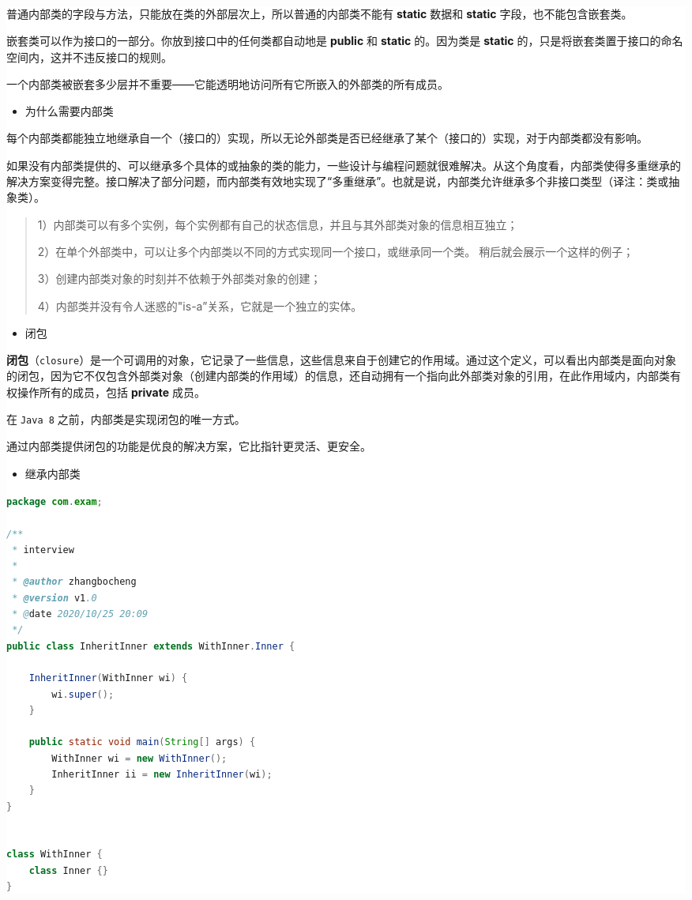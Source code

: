 普通内部类的字段与方法，只能放在类的外部层次上，所以普通的内部类不能有 **static** 数据和 **static** 字段，也不能包含嵌套类。

嵌套类可以作为接口的一部分。你放到接口中的任何类都自动地是 **public** 和 **static** 的。因为类是 **static** 的，只是将嵌套类置于接口的命名空间内，这并不违反接口的规则。

一个内部类被嵌套多少层并不重要——它能透明地访问所有它所嵌入的外部类的所有成员。

- 为什么需要内部类

每个内部类都能独立地继承自一个（接口的）实现，所以无论外部类是否已经继承了某个（接口的）实现，对于内部类都没有影响。

如果没有内部类提供的、可以继承多个具体的或抽象的类的能力，一些设计与编程问题就很难解决。从这个角度看，内部类使得多重继承的解决方案变得完整。接口解决了部分问题，而内部类有效地实现了“多重继承”。也就是说，内部类允许继承多个非接口类型（译注：类或抽象类）。

> 1）内部类可以有多个实例，每个实例都有自己的状态信息，并且与其外部类对象的信息相互独立；
>
> 2）在单个外部类中，可以让多个内部类以不同的方式实现同一个接口，或继承同一个类。 稍后就会展示一个这样的例子；
>
> 3）创建内部类对象的时刻并不依赖于外部类对象的创建；
>
> 4）内部类并没有令人迷惑的"is-a”关系，它就是一个独立的实体。

- 闭包

**闭包**（`closure`）是一个可调用的对象，它记录了一些信息，这些信息来自于创建它的作用域。通过这个定义，可以看出内部类是面向对象的闭包，因为它不仅包含外部类对象（创建内部类的作用域）的信息，还自动拥有一个指向此外部类对象的引用，在此作用域内，内部类有权操作所有的成员，包括 **private** 成员。

在 `Java 8` 之前，内部类是实现闭包的唯一方式。

通过内部类提供闭包的功能是优良的解决方案，它比指针更灵活、更安全。

- 继承内部类

```java
package com.exam;

/**
 * interview
 *
 * @author zhangbocheng
 * @version v1.0
 * @date 2020/10/25 20:09
 */
public class InheritInner extends WithInner.Inner {

    InheritInner(WithInner wi) {
        wi.super();
    }

    public static void main(String[] args) {
        WithInner wi = new WithInner();
        InheritInner ii = new InheritInner(wi);
    }
}


class WithInner {
    class Inner {}
}
```
